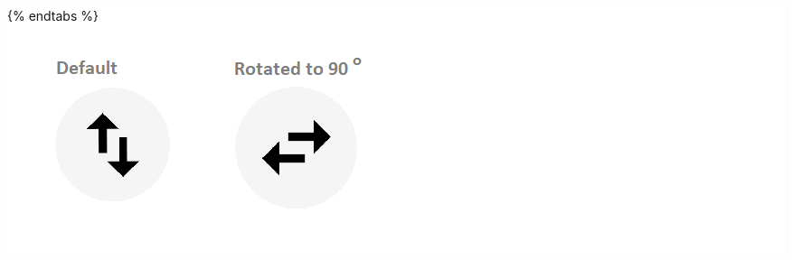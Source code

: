 {% endtabs %}

![.NET MAUI Effects View rotation angle customization](Customization_images/EffectsView_Rotation.png)

